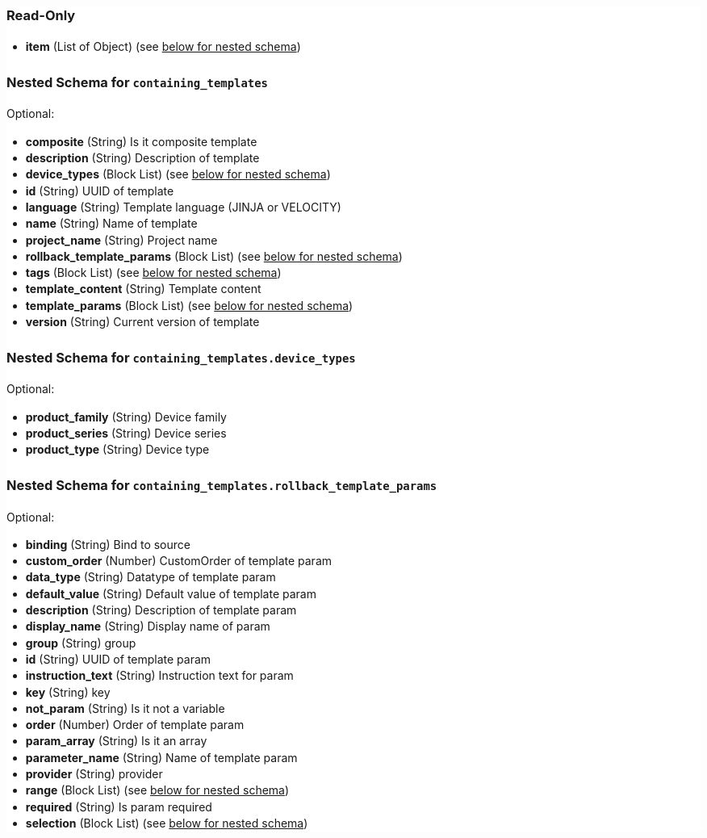 ### Read-Only

- **item** (List of Object) (see [below for nested schema](#nestedatt--item))

<a id="nestedblock--containing_templates"></a>
### Nested Schema for `containing_templates`

Optional:

- **composite** (String) Is it composite template
- **description** (String) Description of template
- **device_types** (Block List) (see [below for nested schema](#nestedblock--containing_templates--device_types))
- **id** (String) UUID of template
- **language** (String) Template language (JINJA or VELOCITY)
- **name** (String) Name of template
- **project_name** (String) Project name
- **rollback_template_params** (Block List) (see [below for nested schema](#nestedblock--containing_templates--rollback_template_params))
- **tags** (Block List) (see [below for nested schema](#nestedblock--containing_templates--tags))
- **template_content** (String) Template content
- **template_params** (Block List) (see [below for nested schema](#nestedblock--containing_templates--template_params))
- **version** (String) Current version of template

<a id="nestedblock--containing_templates--device_types"></a>
### Nested Schema for `containing_templates.device_types`

Optional:

- **product_family** (String) Device family
- **product_series** (String) Device series
- **product_type** (String) Device type


<a id="nestedblock--containing_templates--rollback_template_params"></a>
### Nested Schema for `containing_templates.rollback_template_params`

Optional:

- **binding** (String) Bind to source
- **custom_order** (Number) CustomOrder of template param
- **data_type** (String) Datatype of template param
- **default_value** (String) Default value of template param
- **description** (String) Description of template param
- **display_name** (String) Display name of param
- **group** (String) group
- **id** (String) UUID of template param
- **instruction_text** (String) Instruction text for param
- **key** (String) key
- **not_param** (String) Is it not a variable
- **order** (Number) Order of template param
- **param_array** (String) Is it an array
- **parameter_name** (String) Name of template param
- **provider** (String) provider
- **range** (Block List) (see [below for nested schema](#nestedblock--containing_templates--rollback_template_params--range))
- **required** (String) Is param required
- **selection** (Block List) (see [below for nested schema](#nestedblock--containing_templates--rollback_template_params--selection))
